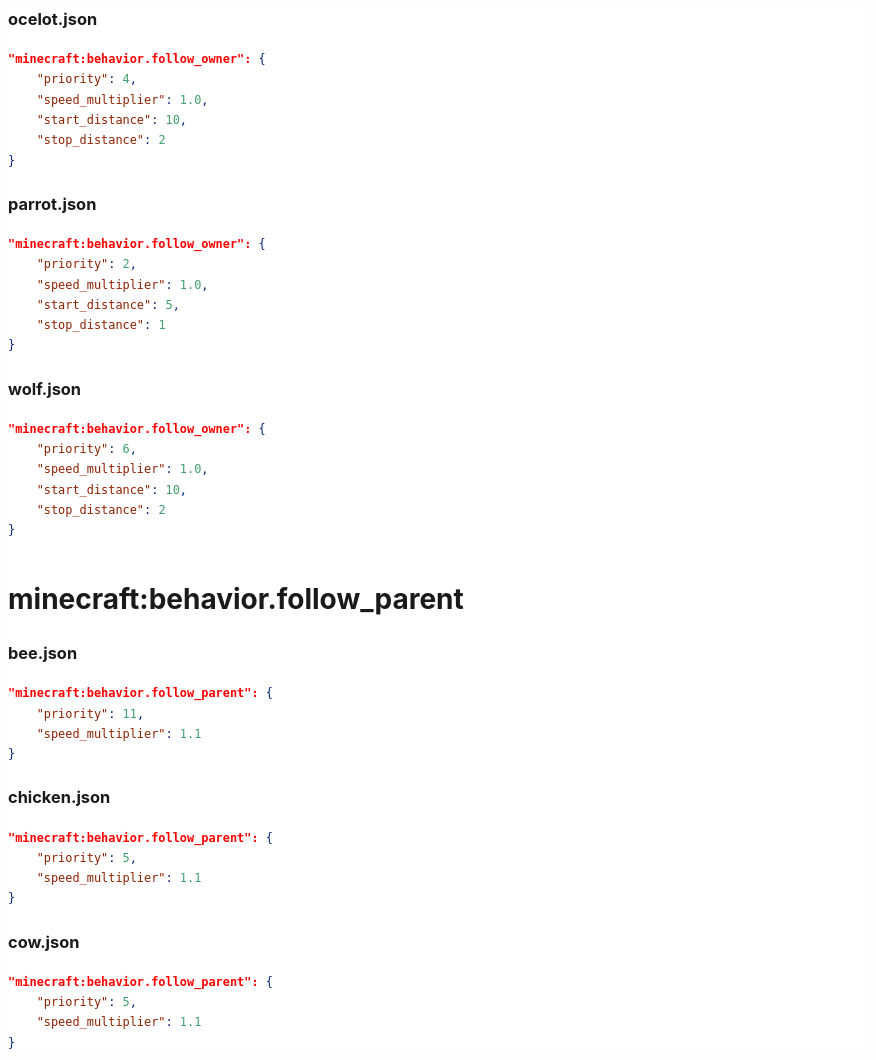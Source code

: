 ### ocelot.json
```json
"minecraft:behavior.follow_owner": {
    "priority": 4,
    "speed_multiplier": 1.0,
    "start_distance": 10,
    "stop_distance": 2
}
```

### parrot.json
```json
"minecraft:behavior.follow_owner": {
    "priority": 2,
    "speed_multiplier": 1.0,
    "start_distance": 5,
    "stop_distance": 1
}
```

### wolf.json
```json
"minecraft:behavior.follow_owner": {
    "priority": 6,
    "speed_multiplier": 1.0,
    "start_distance": 10,
    "stop_distance": 2
}
```

# minecraft:behavior.follow_parent
### bee.json
```json
"minecraft:behavior.follow_parent": {
    "priority": 11,
    "speed_multiplier": 1.1
}
```

### chicken.json
```json
"minecraft:behavior.follow_parent": {
    "priority": 5,
    "speed_multiplier": 1.1
}
```

### cow.json
```json
"minecraft:behavior.follow_parent": {
    "priority": 5,
    "speed_multiplier": 1.1
}
```
